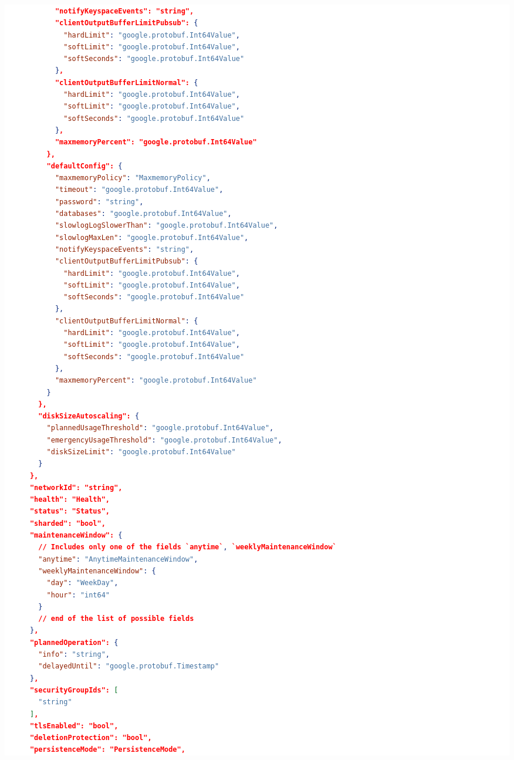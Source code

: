 ```json
            "notifyKeyspaceEvents": "string",
            "clientOutputBufferLimitPubsub": {
              "hardLimit": "google.protobuf.Int64Value",
              "softLimit": "google.protobuf.Int64Value",
              "softSeconds": "google.protobuf.Int64Value"
            },
            "clientOutputBufferLimitNormal": {
              "hardLimit": "google.protobuf.Int64Value",
              "softLimit": "google.protobuf.Int64Value",
              "softSeconds": "google.protobuf.Int64Value"
            },
            "maxmemoryPercent": "google.protobuf.Int64Value"
          },
          "defaultConfig": {
            "maxmemoryPolicy": "MaxmemoryPolicy",
            "timeout": "google.protobuf.Int64Value",
            "password": "string",
            "databases": "google.protobuf.Int64Value",
            "slowlogLogSlowerThan": "google.protobuf.Int64Value",
            "slowlogMaxLen": "google.protobuf.Int64Value",
            "notifyKeyspaceEvents": "string",
            "clientOutputBufferLimitPubsub": {
              "hardLimit": "google.protobuf.Int64Value",
              "softLimit": "google.protobuf.Int64Value",
              "softSeconds": "google.protobuf.Int64Value"
            },
            "clientOutputBufferLimitNormal": {
              "hardLimit": "google.protobuf.Int64Value",
              "softLimit": "google.protobuf.Int64Value",
              "softSeconds": "google.protobuf.Int64Value"
            },
            "maxmemoryPercent": "google.protobuf.Int64Value"
          }
        },
        "diskSizeAutoscaling": {
          "plannedUsageThreshold": "google.protobuf.Int64Value",
          "emergencyUsageThreshold": "google.protobuf.Int64Value",
          "diskSizeLimit": "google.protobuf.Int64Value"
        }
      },
      "networkId": "string",
      "health": "Health",
      "status": "Status",
      "sharded": "bool",
      "maintenanceWindow": {
        // Includes only one of the fields `anytime`, `weeklyMaintenanceWindow`
        "anytime": "AnytimeMaintenanceWindow",
        "weeklyMaintenanceWindow": {
          "day": "WeekDay",
          "hour": "int64"
        }
        // end of the list of possible fields
      },
      "plannedOperation": {
        "info": "string",
        "delayedUntil": "google.protobuf.Timestamp"
      },
      "securityGroupIds": [
        "string"
      ],
      "tlsEnabled": "bool",
      "deletionProtection": "bool",
      "persistenceMode": "PersistenceMode",
```